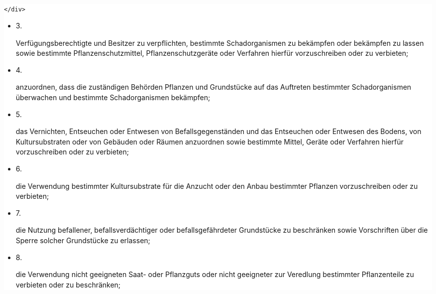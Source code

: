     </div>

  - 3\.
    
    <div style="">
    
    Verfügungsberechtigte und Besitzer zu verpflichten, bestimmte
    Schadorganismen zu bekämpfen oder bekämpfen zu lassen sowie
    bestimmte Pflanzenschutzmittel, Pflanzenschutzgeräte oder Verfahren
    hierfür vorzuschreiben oder zu verbieten;
    
    </div>

  - 4\.
    
    <div style="">
    
    anzuordnen, dass die zuständigen Behörden Pflanzen und Grundstücke
    auf das Auftreten bestimmter Schadorganismen überwachen und
    bestimmte Schadorganismen bekämpfen;
    
    </div>

  - 5\.
    
    <div style="">
    
    das Vernichten, Entseuchen oder Entwesen von Befallsgegenständen und
    das Entseuchen oder Entwesen des Bodens, von Kultursubstraten oder
    von Gebäuden oder Räumen anzuordnen sowie bestimmte Mittel, Geräte
    oder Verfahren hierfür vorzuschreiben oder zu verbieten;
    
    </div>

  - 6\.
    
    <div style="">
    
    die Verwendung bestimmter Kultursubstrate für die Anzucht oder den
    Anbau bestimmter Pflanzen vorzuschreiben oder zu verbieten;
    
    </div>

  - 7\.
    
    <div style="">
    
    die Nutzung befallener, befallsverdächtiger oder befallsgefährdeter
    Grundstücke zu beschränken sowie Vorschriften über die Sperre
    solcher Grundstücke zu erlassen;
    
    </div>

  - 8\.
    
    <div style="">
    
    die Verwendung nicht geeigneten Saat- oder Pflanzguts oder nicht
    geeigneter zur Veredlung bestimmter Pflanzenteile zu verbieten oder
    zu beschränken;
    
    </div>
